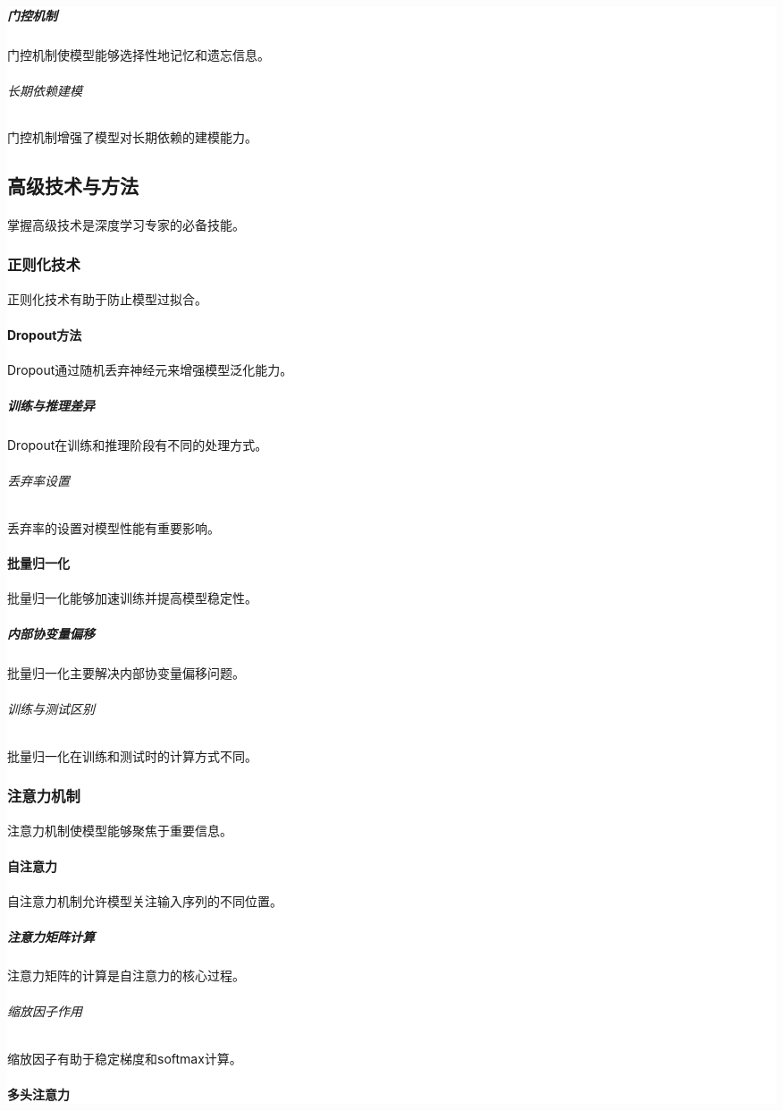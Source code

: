 ##### 门控机制

门控机制使模型能够选择性地记忆和遗忘信息。

###### 长期依赖建模

门控机制增强了模型对长期依赖的建模能力。

## 高级技术与方法

掌握高级技术是深度学习专家的必备技能。

### 正则化技术

正则化技术有助于防止模型过拟合。

#### Dropout方法

Dropout通过随机丢弃神经元来增强模型泛化能力。

##### 训练与推理差异

Dropout在训练和推理阶段有不同的处理方式。

###### 丢弃率设置

丢弃率的设置对模型性能有重要影响。

#### 批量归一化

批量归一化能够加速训练并提高模型稳定性。

##### 内部协变量偏移

批量归一化主要解决内部协变量偏移问题。

###### 训练与测试区别

批量归一化在训练和测试时的计算方式不同。

### 注意力机制

注意力机制使模型能够聚焦于重要信息。

#### 自注意力

自注意力机制允许模型关注输入序列的不同位置。

##### 注意力矩阵计算

注意力矩阵的计算是自注意力的核心过程。

###### 缩放因子作用

缩放因子有助于稳定梯度和softmax计算。

#### 多头注意力
